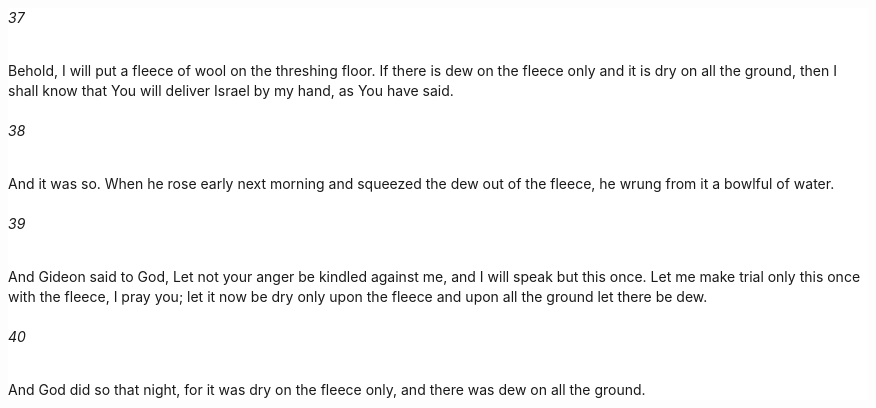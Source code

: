 









###### 37 






Behold, I will put a fleece of wool on the threshing floor. If there is dew on the fleece only and it is dry on all the ground, then I shall know that You will deliver Israel by my hand, as You have said. 













###### 38 






And it was so. When he rose early next morning and squeezed the dew out of the fleece, he wrung from it a bowlful of water. 













###### 39 






And Gideon said to God, Let not your anger be kindled against me, and I will speak but this once. Let me make trial only this once with the fleece, I pray you; let it now be dry only upon the fleece and upon all the ground let there be dew. 













###### 40 






And God did so that night, for it was dry on the fleece only, and there was dew on all the ground.
